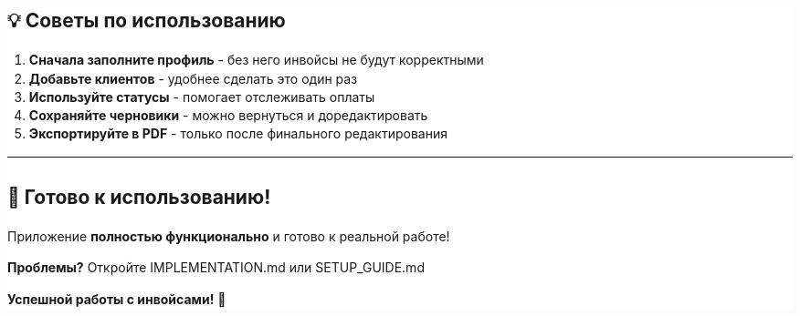 
## 💡 Советы по использованию

1. **Сначала заполните профиль** - без него инвойсы не будут корректными
2. **Добавьте клиентов** - удобнее сделать это один раз
3. **Используйте статусы** - помогает отслеживать оплаты
4. **Сохраняйте черновики** - можно вернуться и доредактировать
5. **Экспортируйте в PDF** - только после финального редактирования

---

## 🎊 Готово к использованию!

Приложение **полностью функционально** и готово к реальной работе!

**Проблемы?** Откройте IMPLEMENTATION.md или SETUP_GUIDE.md

**Успешной работы с инвойсами!** 🚀
